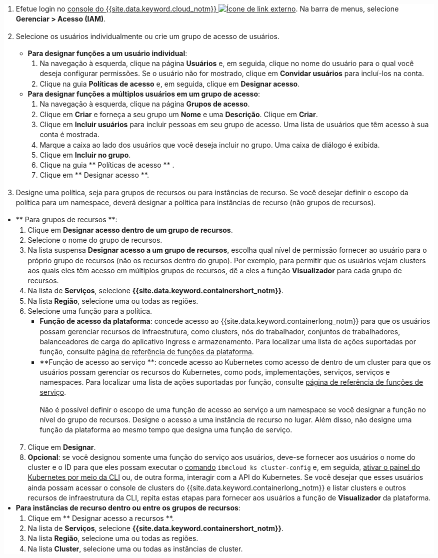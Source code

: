 1. Efetue login no [console do {{site.data.keyword.cloud_notm}} ![Ícone de link externo](../icons/launch-glyph.svg "Ícone de link externo")](https://cloud.ibm.com/). Na barra de menus, selecione **Gerenciar > Acesso (IAM)**.

2. Selecione os usuários individualmente ou crie um grupo de acesso de usuários.
    * **Para designar funções a um usuário individual**:
      1. Na navegação à esquerda, clique na página **Usuários** e, em seguida, clique no nome do usuário para o qual você deseja configurar permissões. Se o usuário não for mostrado, clique em **Convidar usuários** para incluí-los na conta.
      2. Clique na guia **Políticas de acesso** e, em seguida, clique em **Designar acesso**.
    * **Para designar funções a múltiplos usuários em um grupo de acesso**:
      1. Na navegação à esquerda, clique na página **Grupos de acesso**.
      2. Clique em **Criar** e forneça a seu grupo um **Nome** e uma **Descrição**. Clique em
**Criar**.
      3. Clique em **Incluir usuários** para incluir pessoas em seu grupo de acesso. Uma lista de usuários que têm acesso à sua conta é mostrada.
      4. Marque a caixa ao lado dos usuários que você deseja incluir no grupo. Uma caixa de diálogo é exibida.
      5. Clique em **Incluir no grupo**.
      6. Clique na guia  ** Políticas de acesso ** .
      7. Clique em  ** Designar acesso **.

3. Designe uma política, seja para grupos de recursos ou para instâncias de recurso. Se você desejar definir o escopo da política para um namespace, deverá designar a política para instâncias de recurso (não grupos de recursos).
  * ** Para grupos de recursos **:
    1. Clique em **Designar acesso dentro de um grupo de recursos**.
    2. Selecione o nome do grupo de recursos.
    3. Na lista suspensa **Designar acesso a um grupo de recursos**, escolha qual nível de permissão fornecer ao usuário para o próprio grupo de recursos (não os recursos dentro do grupo). Por exemplo, para permitir que os usuários vejam clusters aos quais eles têm acesso em múltiplos grupos de recursos, dê a eles a função **Visualizador** para cada grupo de recursos.
    4. Na lista de **Serviços**, selecione **{{site.data.keyword.containershort_notm}}**.
    5. Na lista **Região**, selecione uma ou todas as regiões.
    6. Selecione uma função para a política.
       * **Função de acesso da plataforma**: concede acesso ao {{site.data.keyword.containerlong_notm}} para que os usuários possam gerenciar recursos de infraestrutura, como clusters, nós do trabalhador, conjuntos de trabalhadores, balanceadores de carga do aplicativo Ingress e armazenamento. Para localizar uma lista de ações suportadas por função, consulte [página de referência de funções da plataforma](/docs/containers?topic=containers-access_reference#iam_platform).
       * **Função de acesso ao serviço **: concede acesso ao Kubernetes como acesso de dentro de um cluster para que os usuários possam gerenciar os recursos do Kubernetes, como pods, implementações, serviços, serviços e namespaces. Para localizar uma lista de ações suportadas por função, consulte [página de referência de funções de serviço](/docs/containers?topic=containers-access_reference#service).<p class="note">Não é possível definir o escopo de uma função de acesso ao serviço a um namespace se você designar a função no nível do grupo de recursos. Designe o acesso a uma instância de recurso no lugar. Além disso, não designe uma função da plataforma ao mesmo tempo que designa uma função de serviço.</p>
    7. Clique em **Designar**.
    8. **Opcional**: se você designou somente uma função do serviço aos usuários, deve-se fornecer aos usuários o nome do cluster e o ID para que eles possam executar o [comando](/docs/containers?topic=containers-cli-plugin-kubernetes-service-cli#cs_cluster_config) `ibmcloud ks cluster-config` e, em seguida, [ativar o painel do Kubernetes por meio da CLI](/docs/containers?topic=containers-app#db_cli) ou, de outra forma, interagir com a API do Kubernetes. Se você desejar que esses usuários ainda possam acessar o console de clusters do {{site.data.keyword.containerlong_notm}} e listar clusters e outros recursos de infraestrutura da CLI, repita estas etapas para fornecer aos usuários a função de **Visualizador** da plataforma.
  * **Para instâncias de recurso dentro ou entre os grupos de recursos**:
    1. Clique em  ** Designar acesso a recursos **.
    2. Na lista de **Serviços**, selecione **{{site.data.keyword.containershort_notm}}**.
    3. Na lista **Região**, selecione uma ou todas as regiões.
    4. Na lista **Cluster**, selecione uma ou todas as instâncias de cluster.